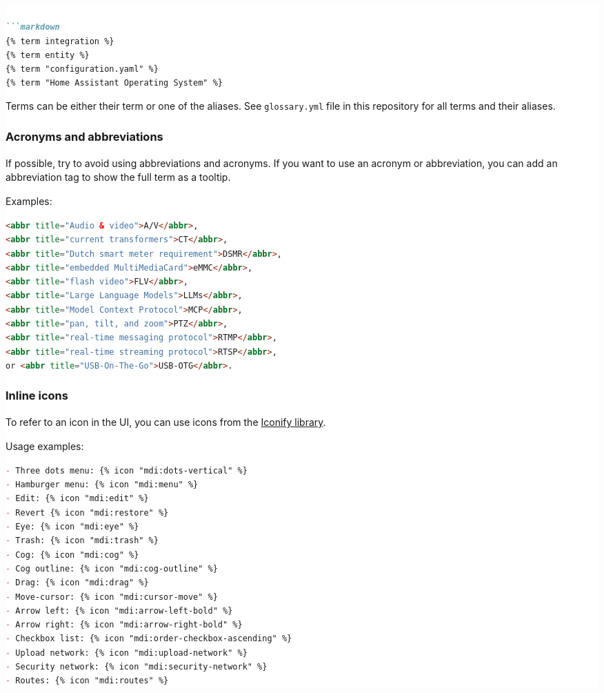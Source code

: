```markdown

```markdown
{% term integration %}
{% term entity %}
{% term "configuration.yaml" %}
{% term "Home Assistant Operating System" %}
```

Terms can be either their term or one of the aliases. See `glossary.yml` file
in this repository for all terms and their aliases.

### Acronyms and abbreviations

If possible, try to avoid using abbreviations and acronyms.
If you want to use an acronym or abbreviation, you can add an abbreviation tag
to show the full term as a tooltip.

Examples:

```markdown
<abbr title="Audio & video">A/V</abbr>,
<abbr title="current transformers">CT</abbr>,
<abbr title="Dutch smart meter requirement">DSMR</abbr>,
<abbr title="embedded MultiMediaCard">eMMC</abbr>,
<abbr title="flash video">FLV</abbr>,
<abbr title="Large Language Models">LLMs</abbr>,
<abbr title="Model Context Protocol">MCP</abbr>,
<abbr title="pan, tilt, and zoom">PTZ</abbr>,
<abbr title="real-time messaging protocol">RTMP</abbr>,
<abbr title="real-time streaming protocol">RTSP</abbr>,
or <abbr title="USB-On-The-Go">USB-OTG</abbr>.
```

### Inline icons

To refer to an icon in the UI, you can use icons from the
[Iconify library](https://icon-sets.iconify.design/mdi/).

Usage examples:

```markdown
- Three dots menu: {% icon "mdi:dots-vertical" %}
- Hamburger menu: {% icon "mdi:menu" %}
- Edit: {% icon "mdi:edit" %}
- Revert {% icon "mdi:restore" %}
- Eye: {% icon "mdi:eye" %}
- Trash: {% icon "mdi:trash" %}
- Cog: {% icon "mdi:cog" %}
- Cog outline: {% icon "mdi:cog-outline" %}
- Drag: {% icon "mdi:drag" %}
- Move-cursor: {% icon "mdi:cursor-move" %}
- Arrow left: {% icon "mdi:arrow-left-bold" %}
- Arrow right: {% icon "mdi:arrow-right-bold" %}
- Checkbox list: {% icon "mdi:order-checkbox-ascending" %}
- Upload network: {% icon "mdi:upload-network" %}
- Security network: {% icon "mdi:security-network" %}
- Routes: {% icon "mdi:routes" %}
```
